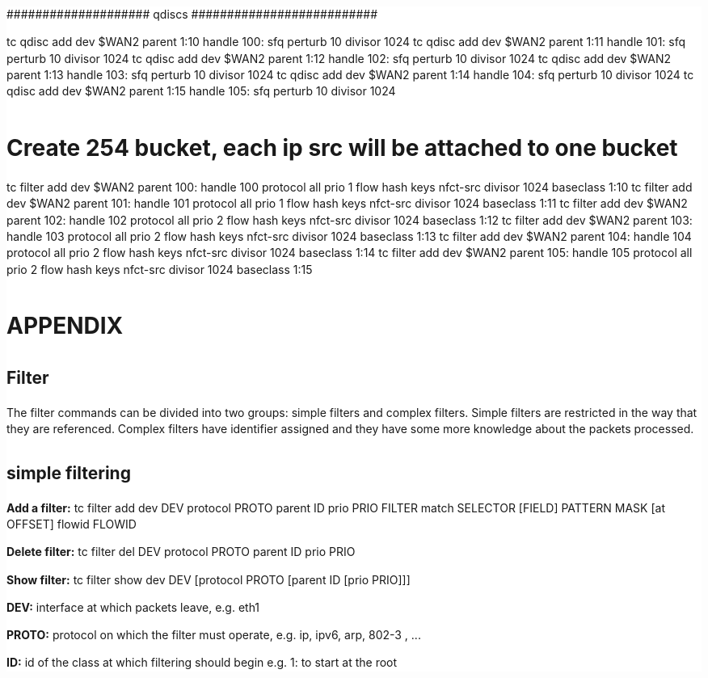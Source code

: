 #################### qdiscs ##########################

tc qdisc add dev $WAN2 parent 1:10 handle 100: sfq perturb 10  divisor 1024
tc qdisc add dev $WAN2 parent 1:11 handle 101: sfq perturb 10  divisor 1024
tc qdisc add dev $WAN2 parent 1:12 handle 102: sfq perturb 10  divisor 1024
tc qdisc add dev $WAN2 parent 1:13 handle 103: sfq perturb 10  divisor 1024
tc qdisc add dev $WAN2 parent 1:14 handle 104: sfq perturb 10  divisor 1024
tc qdisc add dev $WAN2 parent 1:15 handle 105: sfq perturb 10  divisor 1024

# Create 254 bucket, each ip src will be attached to one bucket
tc filter add dev $WAN2 parent 100: handle 100 protocol all prio 1  flow hash keys nfct-src divisor 1024 baseclass 1:10
tc filter add dev $WAN2 parent 101: handle 101 protocol all prio 1  flow hash keys nfct-src divisor 1024 baseclass 1:11
tc filter add dev $WAN2 parent 102: handle 102 protocol all prio 2  flow hash keys nfct-src divisor 1024 baseclass 1:12
tc filter add dev $WAN2 parent 103: handle 103 protocol all prio 2  flow hash keys nfct-src divisor 1024 baseclass 1:13
tc filter add dev $WAN2 parent 104: handle 104 protocol all prio 2  flow hash keys nfct-src divisor 1024 baseclass 1:14
tc filter add dev $WAN2 parent 105: handle 105 protocol all prio 2  flow hash keys nfct-src divisor 1024 baseclass 1:15


</pre>

# APPENDIX

## Filter
The filter commands can be divided into two groups: simple filters and complex filters. Simple filters are restricted in the way that they are referenced. Complex filters have identifier assigned and they have some more knowledge about the packets processed.

## simple filtering

**Add a filter:**
tc filter add dev DEV protocol PROTO parent ID prio PRIO FILTER match SELECTOR [FIELD] PATTERN MASK [at OFFSET] flowid FLOWID

**Delete filter:**
tc filter del DEV protocol PROTO parent ID prio PRIO

**Show filter:**
tc filter show dev DEV [protocol PROTO [parent ID [prio PRIO]]]

**DEV:** interface at which packets leave, e.g. eth1 

**PROTO:** protocol on which the filter must operate, e.g. ip, ipv6, arp, 802-3 , ...

**ID:** id of the class at which filtering should begin e.g. 1: to start at the root 
